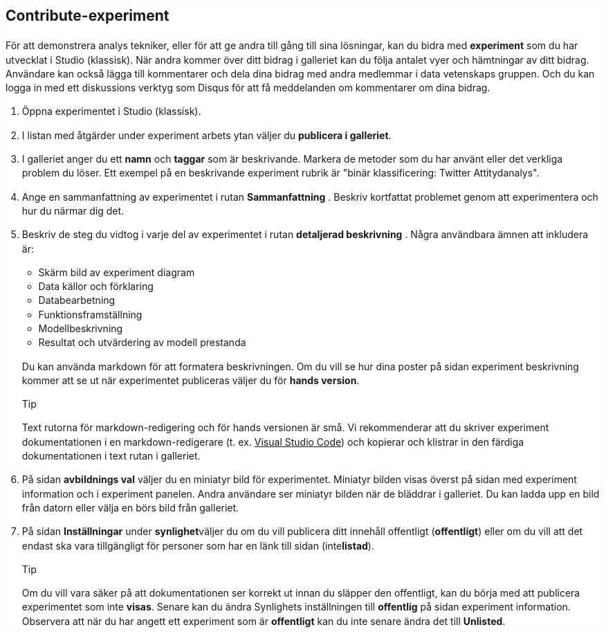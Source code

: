 ## <a name="contribute-experiments"></a>Contribute-experiment

För att demonstrera analys tekniker, eller för att ge andra till gång till sina lösningar, kan du bidra med **experiment** som du har utvecklat i Studio (klassisk).
När andra kommer över ditt bidrag i galleriet kan du följa antalet vyer och hämtningar av ditt bidrag.
Användare kan också lägga till kommentarer och dela dina bidrag med andra medlemmar i data vetenskaps gruppen.
Och du kan logga in med ett diskussions verktyg som Disqus för att få meddelanden om kommentarer om dina bidrag.

1. Öppna experimentet i Studio (klassisk).

1. I listan med åtgärder under experiment arbets ytan väljer du **publicera i galleriet**.

1. I galleriet anger du ett **namn** och **taggar** som är beskrivande. Markera de metoder som du har använt eller det verkliga problem du löser. Ett exempel på en beskrivande experiment rubrik är "binär klassificering: Twitter Attitydanalys".

1. Ange en sammanfattning av experimentet i rutan **Sammanfattning** . Beskriv kortfattat problemet genom att experimentera och hur du närmar dig det.

1. Beskriv de steg du vidtog i varje del av experimentet i rutan **detaljerad beskrivning** . Några användbara ämnen att inkludera är:
   * Skärm bild av experiment diagram
   * Data källor och förklaring
   * Databearbetning
   * Funktionsframställning
   * Modellbeskrivning
   * Resultat och utvärdering av modell prestanda

   Du kan använda markdown för att formatera beskrivningen. Om du vill se hur dina poster på sidan experiment beskrivning kommer att se ut när experimentet publiceras väljer du för **hands version**.

   > [!TIP]
   > Text rutorna för markdown-redigering och för hands versionen är små. Vi rekommenderar att du skriver experiment dokumentationen i en markdown-redigerare (t. ex. [Visual Studio Code](https://aka.ms/vscode)) och kopierar och klistrar in den färdiga dokumentationen i text rutan i galleriet.

1. På sidan **avbildnings val** väljer du en miniatyr bild för experimentet. Miniatyr bilden visas överst på sidan med experiment information och i experiment panelen. Andra användare ser miniatyr bilden när de bläddrar i galleriet. Du kan ladda upp en bild från datorn eller välja en börs bild från galleriet.

1. På sidan **Inställningar** under **synlighet**väljer du om du vill publicera ditt innehåll offentligt (**offentligt**) eller om du vill att det endast ska vara tillgängligt för personer som har en länk till sidan (inte**listad**).

   > [!TIP]
   > Om du vill vara säker på att dokumentationen ser korrekt ut innan du släpper den offentligt, kan du börja med att publicera experimentet som inte **visas**. Senare kan du ändra Synlighets inställningen till **offentlig** på sidan experiment information. Observera att när du har angett ett experiment som är **offentligt** kan du inte senare ändra det till **Unlisted**.
